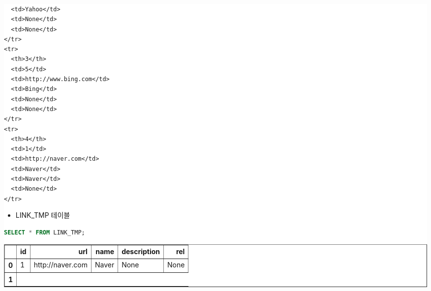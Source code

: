       <td>Yahoo</td>
      <td>None</td>
      <td>None</td>
    </tr>
    <tr>
      <th>3</th>
      <td>5</td>
      <td>http://www.bing.com</td>
      <td>Bing</td>
      <td>None</td>
      <td>None</td>
    </tr>
    <tr>
      <th>4</th>
      <td>1</td>
      <td>http://naver.com</td>
      <td>Naver</td>
      <td>Naver</td>
      <td>None</td>
    </tr>
  </tbody>
</table>
</div>

- LINK_TMP 테이블

```sql
SELECT * FROM LINK_TMP;
```

<div>
<style scoped>
    .dataframe tbody tr th:only-of-type {
        vertical-align: middle;
    }

    .dataframe tbody tr th {
        vertical-align: top;
    }

    .dataframe thead th {
        text-align: right;
    }

</style>
<table border="1" class="dataframe">
  <thead>
    <tr style="text-align: right;">
      <th></th>
      <th>id</th>
      <th>url</th>
      <th>name</th>
      <th>description</th>
      <th>rel</th>
    </tr>
  </thead>
  <tbody>
    <tr>
      <th>0</th>
      <td>1</td>
      <td>http://naver.com</td>
      <td>Naver</td>
      <td>None</td>
      <td>None</td>
    </tr>
    <tr>
      <th>1</th>